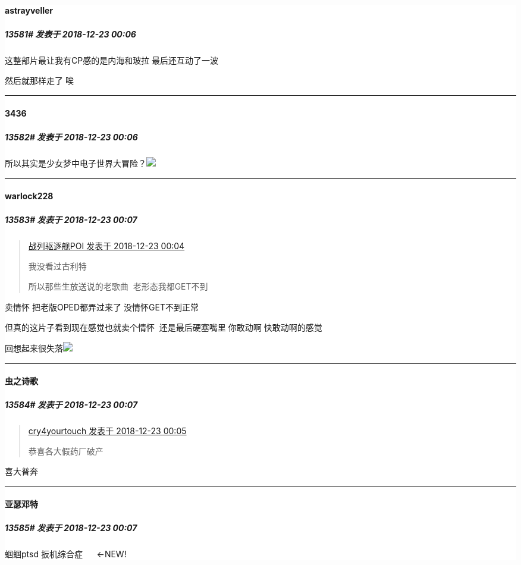 ####  astrayveller  
##### 13581#       发表于 2018-12-23 00:06


这整部片最让我有CP感的是内海和玻拉 最后还互动了一波

然后就那样走了 唉


-----

####  3436  
##### 13582#       发表于 2018-12-23 00:06


所以其实是少女梦中电子世界大冒险？<img src="https://static.saraba1st.com/image/smiley/face2017/067.png" referrerpolicy="no-referrer">


-----

####  warlock228  
##### 13583#       发表于 2018-12-23 00:07


<blockquote><a href="httphttps://bbs.saraba1st.com/2b/forum.php?mod=redirect&amp;goto=findpost&amp;pid=42034632&amp;ptid=1527697" target="_blank">战列驱逐舰POI 发表于 2018-12-23 00:04</a>

我没看过古利特   

所以那些生放送说的老歌曲  老形态我都GET不到</blockquote>
卖情怀 把老版OPED都弄过来了 没情怀GET不到正常


但真的这片子看到现在感觉也就卖个情怀  还是最后硬塞嘴里 你敢动啊 快敢动啊的感觉

回想起来很失落<img src="https://static.saraba1st.com/image/smiley/face2017/090.png" referrerpolicy="no-referrer">


-----

####  虫之诗歌  
##### 13584#       发表于 2018-12-23 00:07


<blockquote><a href="httphttps://bbs.saraba1st.com/2b/forum.php?mod=redirect&amp;goto=findpost&amp;pid=42034635&amp;ptid=1527697" target="_blank">cry4yourtouch 发表于 2018-12-23 00:05</a>

恭喜各大假药厂破产</blockquote>
喜大普奔


-----

####  亚瑟邓特  
##### 13585#       发表于 2018-12-23 00:07


蝈蝈ptsd
扳机综合症      ←NEW!
